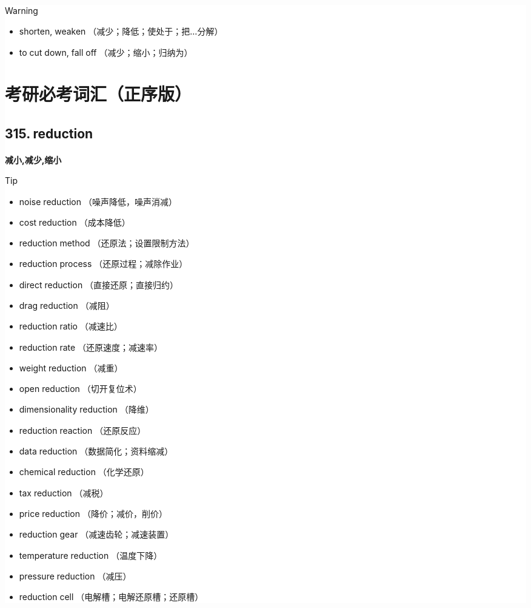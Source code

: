 > [!WARNING]
>
> - shorten, weaken （减少；降低；使处于；把…分解）
>
> - to cut down, fall off （减少；缩小；归纳为）
>

# 考研必考词汇（正序版）

## 315. reduction

**减小,减少,缩小**

> [!TIP]
>
> - noise reduction （噪声降低，噪声消减）
>
> - cost reduction （成本降低）
>
> - reduction method （还原法；设置限制方法）
>
> - reduction process （还原过程；减除作业）
>
> - direct reduction （直接还原；直接归约）
>
> - drag reduction （减阻）
>
> - reduction ratio （减速比）
>
> - reduction rate （还原速度；减速率）
>
> - weight reduction （减重）
>
> - open reduction （切开复位术）
>
> - dimensionality reduction （降维）
>
> - reduction reaction （还原反应）
>
> - data reduction （数据简化；资料缩减）
>
> - chemical reduction （化学还原）
>
> - tax reduction （减税）
>
> - price reduction （降价；减价，削价）
>
> - reduction gear （减速齿轮；减速装置）
>
> - temperature reduction （温度下降）
>
> - pressure reduction （减压）
>
> - reduction cell （电解槽；电解还原槽；还原槽）
>
